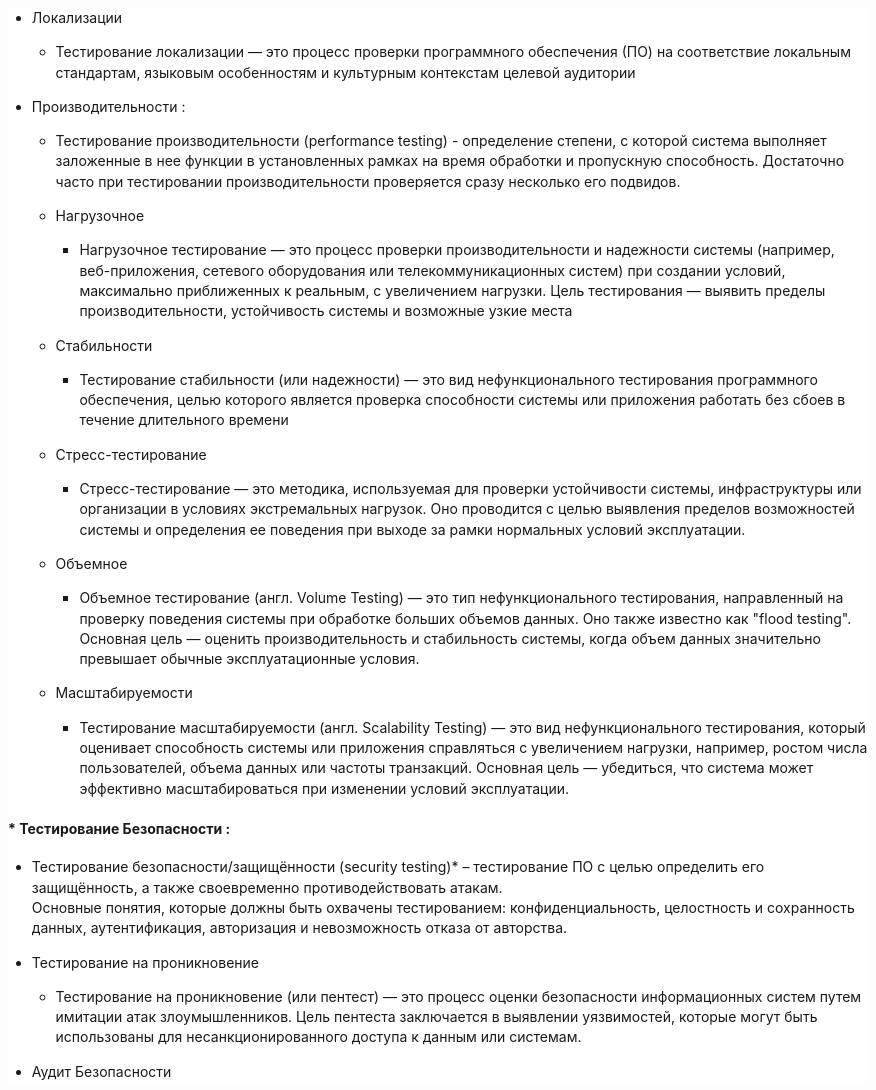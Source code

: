   * Локализации
    
    -  Тестирование локализации — это процесс проверки программного обеспечения (ПО) на соответствие локальным стандартам, языковым особенностям и культурным контекстам целевой аудитории
    
* Производительности :
    
  -  Тестирование производительности (performance testing) - определение степени, с которой система выполняет заложенные в нее функции в установленных рамках на время обработки и пропускную способность. Достаточно часто при тестировании производительности проверяется сразу несколько его подвидов.
    
  
    * Нагрузочное
    
      -  Нагрузочное тестирование — это процесс проверки производительности и надежности системы (например, веб-приложения, сетевого оборудования или телекоммуникационных систем) при создании условий, максимально приближенных к реальным, с увеличением нагрузки. Цель тестирования — выявить пределы производительности, устойчивость системы и возможные узкие места
    
    * Стабильности
    
      - Тестирование стабильности (или надежности) — это вид нефункционального тестирования программного обеспечения, целью которого является проверка способности системы или приложения работать без сбоев в течение длительного времени
    
    * Стресс-тестирование
    
      - Стресс-тестирование — это методика, используемая для проверки устойчивости системы, инфраструктуры или организации в условиях экстремальных нагрузок. Оно проводится с целью выявления пределов возможностей системы и определения ее поведения при выходе за рамки нормальных условий эксплуатации.
    
    * Объемное
    
      - Объемное тестирование (англ. Volume Testing) — это тип нефункционального тестирования, направленный на проверку поведения системы при обработке больших объемов данных. Оно также известно как "flood testing". Основная цель — оценить производительность и стабильность системы, когда объем данных значительно превышает обычные эксплуатационные условия.
    
    * Масштабируемости
    
      - Тестирование масштабируемости (англ. Scalability Testing) — это вид нефункционального тестирования, который оценивает способность системы или приложения справляться с увеличением нагрузки, например, ростом числа пользователей, объема данных или частоты транзакций. Основная цель — убедиться, что система может эффективно масштабироваться при изменении условий эксплуатации.
    
#### * Тестирование Безопасности :

 - Тестирование безопасноcти/защищённости (security testing)* – тестирование ПО с целью определить его защищённость, а также своевременно противодействовать атакам.  
Основные понятия, которые должны быть охвачены тестированием: конфиденциальность, целостность и сохранность данных, аутентификация, авторизация и невозможность отказа от авторства.

* Тестирование на проникновение
    
    - Тестирование на проникновение (или пентест) — это процесс оценки безопасности информационных систем путем имитации атак злоумышленников. Цель пентеста заключается в выявлении уязвимостей, которые могут быть использованы для несанкционированного доступа к данным или системам.
    
* Аудит Безопасности

